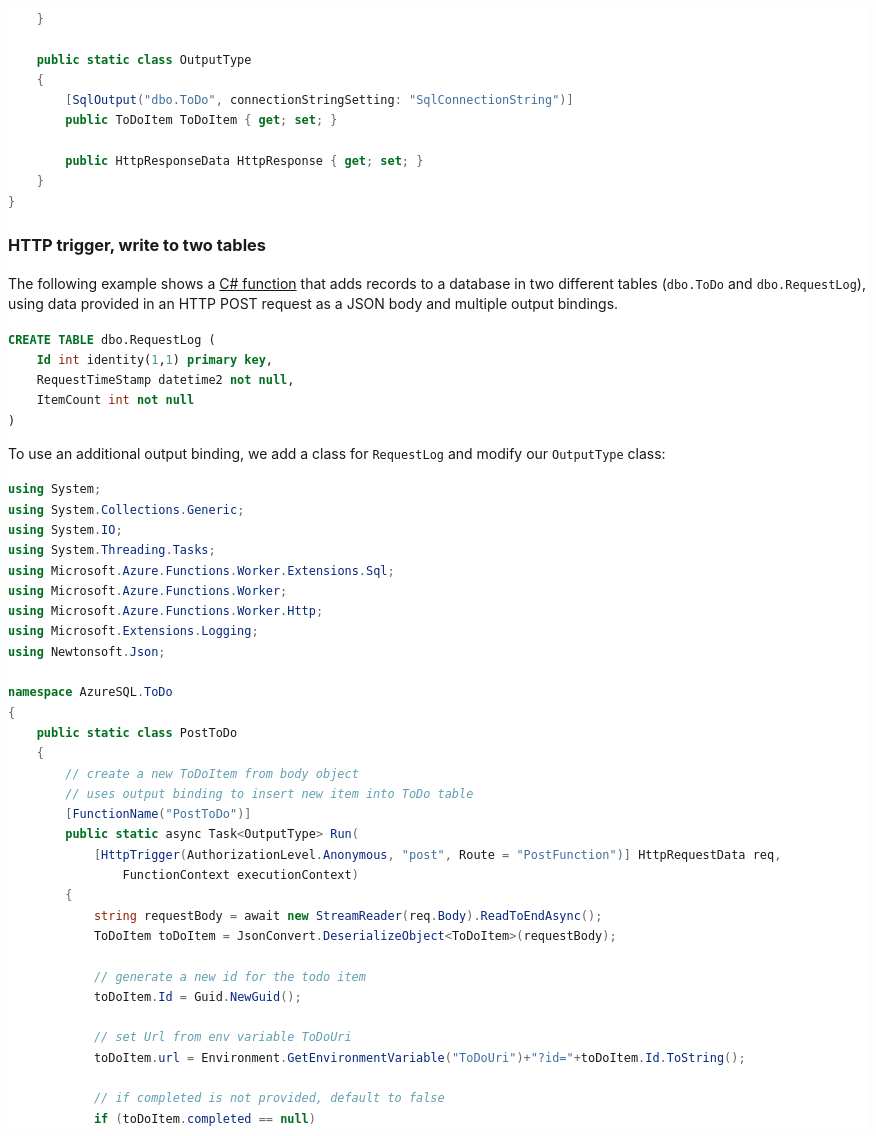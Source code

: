 ```cs
    }

    public static class OutputType
    {
        [SqlOutput("dbo.ToDo", connectionStringSetting: "SqlConnectionString")]
        public ToDoItem ToDoItem { get; set; }

        public HttpResponseData HttpResponse { get; set; }
    }
}
```

<a id="http-trigger-write-to-two-tables-c-oop"></a>

### HTTP trigger, write to two tables

The following example shows a [C# function](functions-dotnet-class-library.md) that adds records to a database in two different tables (`dbo.ToDo` and `dbo.RequestLog`), using data provided in an HTTP POST request as a JSON body and multiple output bindings.

```sql
CREATE TABLE dbo.RequestLog (
    Id int identity(1,1) primary key,
    RequestTimeStamp datetime2 not null,
    ItemCount int not null
)
```

To use an additional output binding, we add a class for `RequestLog` and  modify our `OutputType` class:

```cs
using System;
using System.Collections.Generic;
using System.IO;
using System.Threading.Tasks;
using Microsoft.Azure.Functions.Worker.Extensions.Sql;
using Microsoft.Azure.Functions.Worker;
using Microsoft.Azure.Functions.Worker.Http;
using Microsoft.Extensions.Logging;
using Newtonsoft.Json;

namespace AzureSQL.ToDo
{
    public static class PostToDo
    {
        // create a new ToDoItem from body object
        // uses output binding to insert new item into ToDo table
        [FunctionName("PostToDo")]
        public static async Task<OutputType> Run(
            [HttpTrigger(AuthorizationLevel.Anonymous, "post", Route = "PostFunction")] HttpRequestData req,
                FunctionContext executionContext)
        {
            string requestBody = await new StreamReader(req.Body).ReadToEndAsync();
            ToDoItem toDoItem = JsonConvert.DeserializeObject<ToDoItem>(requestBody);

            // generate a new id for the todo item
            toDoItem.Id = Guid.NewGuid();

            // set Url from env variable ToDoUri
            toDoItem.url = Environment.GetEnvironmentVariable("ToDoUri")+"?id="+toDoItem.Id.ToString();

            // if completed is not provided, default to false
            if (toDoItem.completed == null)
```